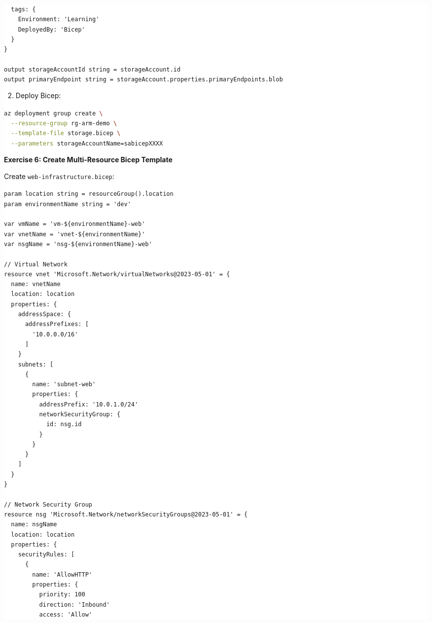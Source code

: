 ```bicep
  tags: {
    Environment: 'Learning'
    DeployedBy: 'Bicep'
  }
}

output storageAccountId string = storageAccount.id
output primaryEndpoint string = storageAccount.properties.primaryEndpoints.blob
```

2. Deploy Bicep:
```bash
az deployment group create \
  --resource-group rg-arm-demo \
  --template-file storage.bicep \
  --parameters storageAccountName=sabicepXXXX
```

**Exercise 6: Create Multi-Resource Bicep Template**

Create `web-infrastructure.bicep`:
```bicep
param location string = resourceGroup().location
param environmentName string = 'dev'

var vmName = 'vm-${environmentName}-web'
var vnetName = 'vnet-${environmentName}'
var nsgName = 'nsg-${environmentName}-web'

// Virtual Network
resource vnet 'Microsoft.Network/virtualNetworks@2023-05-01' = {
  name: vnetName
  location: location
  properties: {
    addressSpace: {
      addressPrefixes: [
        '10.0.0.0/16'
      ]
    }
    subnets: [
      {
        name: 'subnet-web'
        properties: {
          addressPrefix: '10.0.1.0/24'
          networkSecurityGroup: {
            id: nsg.id
          }
        }
      }
    ]
  }
}

// Network Security Group
resource nsg 'Microsoft.Network/networkSecurityGroups@2023-05-01' = {
  name: nsgName
  location: location
  properties: {
    securityRules: [
      {
        name: 'AllowHTTP'
        properties: {
          priority: 100
          direction: 'Inbound'
          access: 'Allow'
```